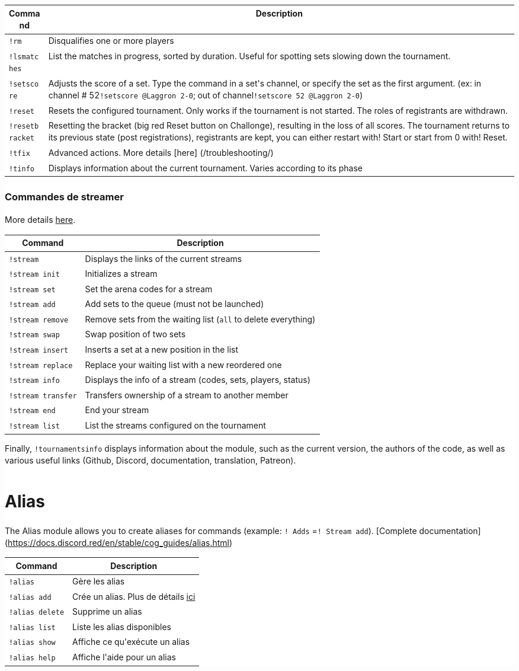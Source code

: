 | Command         | Description                                                                                                                                                                                                                                              |
| --------------- | -------------------------------------------------------------------------------------------------------------------------------------------------------------------------------------------------------------------------------------------------------- |
| `!rm`           | Disqualifies one or more players                                                                                                                                                                                                                         |
| `!lsmatches`    | List the matches in progress, sorted by duration. Useful for spotting sets slowing down the tournament.                                                                                                                                                  |
| `!setscore`     | Adjusts the score of a set. Type the command in a set's channel, or specify the set as the first argument. (ex: in channel # 52`!setscore @Laggron 2-0`; out of channel`!setscore 52 @Laggron 2-0`)                                                      |
| `!reset`        | Resets the configured tournament. Only works if the tournament is not started. The roles of registrants are withdrawn.                                                                                                                                   |
| `!resetbracket` | Resetting the bracket (big red Reset button on Challonge), resulting in the loss of all scores. The tournament returns to its previous state (post registrations), registrants are kept, you can either restart with! Start or start from 0 with! Reset. |
| `!tfix`         | Advanced actions. More details [here] (/troubleshooting/)                                                                                                                                                                                                |
| `!tinfo`        | Displays information about the current tournament. Varies according to its phase                                                                                                                                                                         |

### Commandes de streamer

More details [here](/en/streams/).

| Command            | Description                                                    |
| ------------------ | -------------------------------------------------------------- |
| `!stream`          | Displays the links of the current streams                      |
| `!stream init`     | Initializes a stream                                           |
| `!stream set`      | Set the arena codes for a stream                               |
| `!stream add`      | Add sets to the queue (must not be launched)                   |
| `!stream remove`   | Remove sets from the waiting list (`all` to delete everything) |
| `!stream swap`     | Swap position of two sets                                      |
| `!stream insert`   | Inserts a set at a new position in the list                    |
| `!stream replace`  | Replace your waiting list with a new reordered one             |
| `!stream info`     | Displays the info of a stream (codes, sets, players, status)   |
| `!stream transfer` | Transfers ownership of a stream to another member              |
| `!stream end`      | End your stream                                                |
| `!stream list`     | List the streams configured on the tournament                  |

Finally, `!tournamentsinfo` displays information about the module, such as the current version, the authors of the code, as well as various useful links (Github, Discord, documentation, translation, Patreon).

# Alias

The Alias ​​module allows you to create aliases for commands (example: `! Adds` =`! Stream add`). [Complete documentation] (https://docs.discord.red/en/stable/cog_guides/alias.html)

| Command         | Description                                                                                          |
| --------------- | ---------------------------------------------------------------------------------------------------- |
| `!alias`        | Gère les alias                                                                                       |
| `!alias add`    | Crée un alias. Plus de détails [ici](https://docs.discord.red/en/stable/cog_guides/alias.html#usage) |
| `!alias delete` | Supprime un alias                                                                                    |
| `!alias list`   | Liste les alias disponibles                                                                          |
| `!alias show`   | Affiche ce qu'exécute un alias                                                                       |
| `!alias help`   | Affiche l'aide pour un alias                                                                         |
